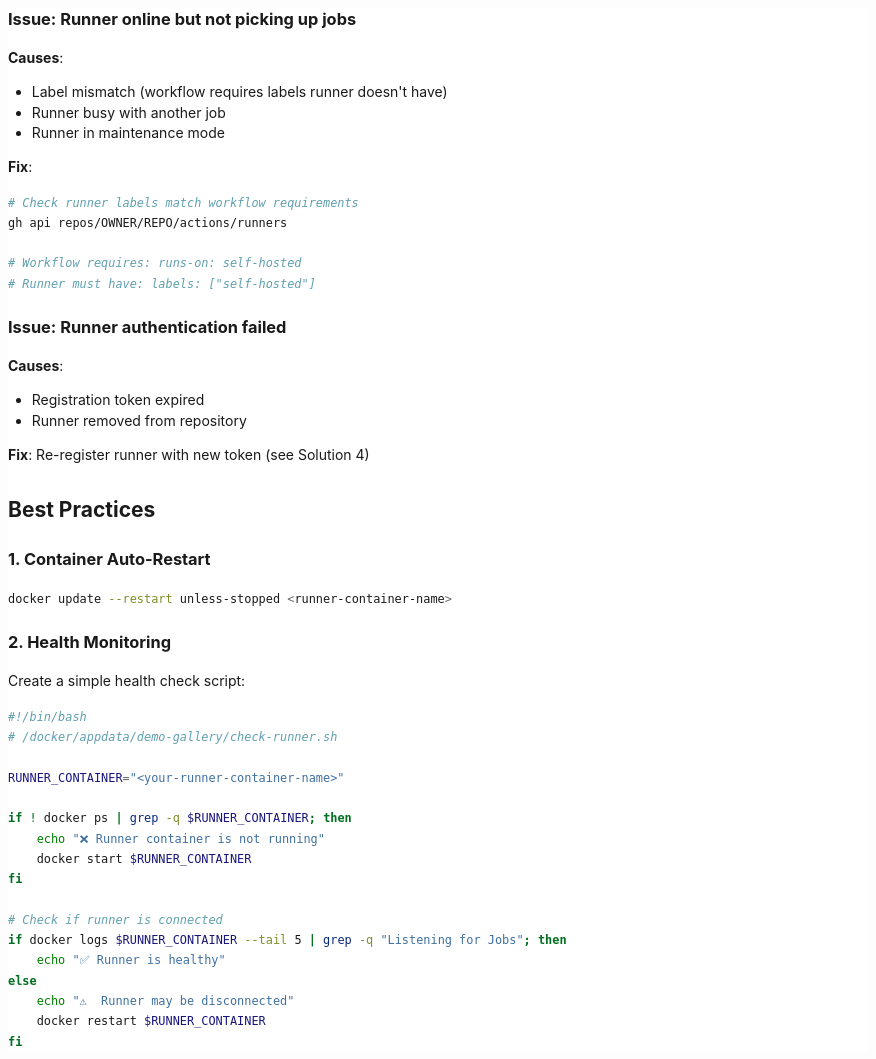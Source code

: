 ### Issue: Runner online but not picking up jobs
**Causes**:
- Label mismatch (workflow requires labels runner doesn't have)
- Runner busy with another job
- Runner in maintenance mode

**Fix**:
```bash
# Check runner labels match workflow requirements
gh api repos/OWNER/REPO/actions/runners

# Workflow requires: runs-on: self-hosted
# Runner must have: labels: ["self-hosted"]
```

### Issue: Runner authentication failed
**Causes**:
- Registration token expired
- Runner removed from repository

**Fix**:
Re-register runner with new token (see Solution 4)

## Best Practices

### 1. Container Auto-Restart
```bash
docker update --restart unless-stopped <runner-container-name>
```

### 2. Health Monitoring
Create a simple health check script:
```bash
#!/bin/bash
# /docker/appdata/demo-gallery/check-runner.sh

RUNNER_CONTAINER="<your-runner-container-name>"

if ! docker ps | grep -q $RUNNER_CONTAINER; then
    echo "❌ Runner container is not running"
    docker start $RUNNER_CONTAINER
fi

# Check if runner is connected
if docker logs $RUNNER_CONTAINER --tail 5 | grep -q "Listening for Jobs"; then
    echo "✅ Runner is healthy"
else
    echo "⚠️  Runner may be disconnected"
    docker restart $RUNNER_CONTAINER
fi
```
